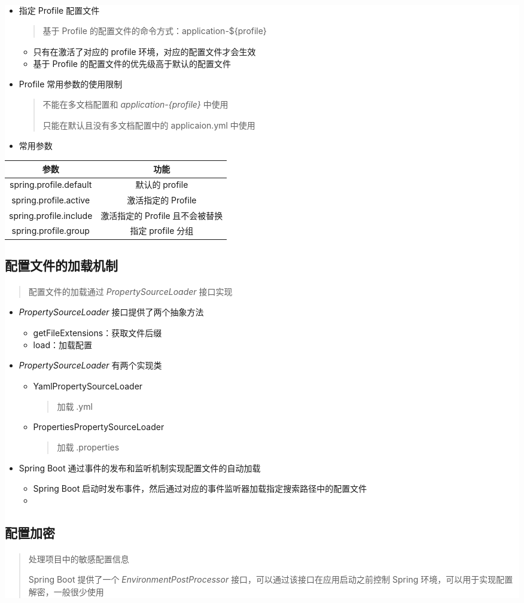 + 指定 Profile 配置文件

  > 基于 Profile 的配置文件的命令方式：application-${profile}

  * 只有在激活了对应的 profile 环境，对应的配置文件才会生效
  * 基于 Profile 的配置文件的优先级高于默认的配置文件

+ Profile 常用参数的使用限制

  > 不能在多文档配置和 *application-{profile}* 中使用
  >
  > 只能在默认且没有多文档配置中的 applicaion.yml 中使用

+ 常用参数


|          参数          |              功能               |
| :--------------------: | :-----------------------------: |
| spring.profile.default |         默认的 profile          |
| spring.profile.active  |       激活指定的 Profile        |
| spring.profile.include | 激活指定的 Profile 且不会被替换 |
|  spring.profile.group  |        指定 profile 分组        |



## 配置文件的加载机制

> 配置文件的加载通过 *PropertySourceLoader* 接口实现

* *PropertySourceLoader* 接口提供了两个抽象方法

  * getFileExtensions：获取文件后缀
  * load：加载配置

* *PropertySourceLoader* 有两个实现类

  * YamlPropertySourceLoader

    >  加载 .yml

  * PropertiesPropertySourceLoader

    > 加载 .properties

* Spring Boot 通过事件的发布和监听机制实现配置文件的自动加载

  * Spring Boot 启动时发布事件，然后通过对应的事件监听器加载指定搜索路径中的配置文件
  * 



## 配置加密

> 处理项目中的敏感配置信息
>
> Spring Boot 提供了一个 *EnvironmentPostProcessor* 接口，可以通过该接口在应用启动之前控制 Spring 环境，可以用于实现配置解密，一般很少使用
